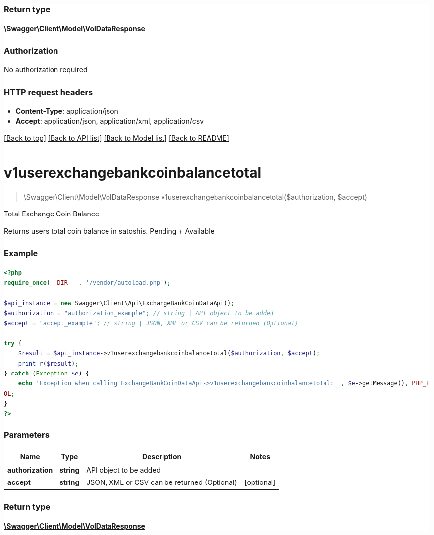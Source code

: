 ### Return type

[**\Swagger\Client\Model\VolDataResponse**](../Model/VolDataResponse.md)

### Authorization

No authorization required

### HTTP request headers

 - **Content-Type**: application/json
 - **Accept**: application/json, application/xml, application/csv

[[Back to top]](#) [[Back to API list]](../../README.md#documentation-for-api-endpoints) [[Back to Model list]](../../README.md#documentation-for-models) [[Back to README]](../../README.md)

# **v1userexchangebankcoinbalancetotal**
> \Swagger\Client\Model\VolDataResponse v1userexchangebankcoinbalancetotal($authorization, $accept)

Total Exchange Coin Balance

Returns users total coin balance in satoshis. Pending + Available

### Example
```php
<?php
require_once(__DIR__ . '/vendor/autoload.php');

$api_instance = new Swagger\Client\Api\ExchangeBankCoinDataApi();
$authorization = "authorization_example"; // string | API object to be added
$accept = "accept_example"; // string | JSON, XML or CSV can be returned (Optional)

try {
    $result = $api_instance->v1userexchangebankcoinbalancetotal($authorization, $accept);
    print_r($result);
} catch (Exception $e) {
    echo 'Exception when calling ExchangeBankCoinDataApi->v1userexchangebankcoinbalancetotal: ', $e->getMessage(), PHP_EOL;
}
?>
```

### Parameters

Name | Type | Description  | Notes
------------- | ------------- | ------------- | -------------
 **authorization** | **string**| API object to be added |
 **accept** | **string**| JSON, XML or CSV can be returned (Optional) | [optional]

### Return type

[**\Swagger\Client\Model\VolDataResponse**](../Model/VolDataResponse.md)
